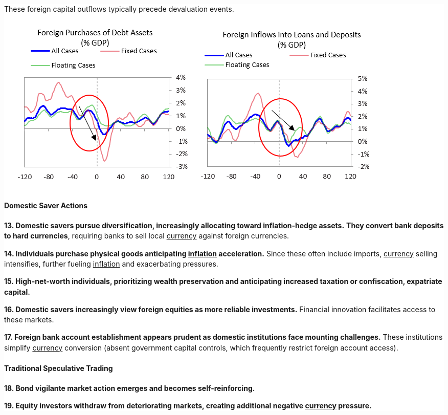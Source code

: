 These foreign capital outflows typically precede devaluation events.

![Foreign capital outflows](Attachments/Foreign_capital_outflows.png)

#### Domestic Saver Actions

**13. Domestic savers pursue diversification, increasingly allocating toward [inflation](../../Principles%20For%20Navigating%20Big%20Debt%20Cycles/Part%20II%20Detailed%20Case%20Studies/German%20Debt%20Crisis%20andHyperinflation%20(1918–1924)/War%20Economies%20and%20Hyperinflation.md)-hedge assets.** **They convert bank deposits to hard currencies**, requiring banks to sell local [currency](../../../../Financial%20Instruments/Lecture%20Notes-%20Financial%20Instruments/Teaching%20Note%201-%20Forward%20Rates%20Agreement/Forwards%20and%20Futures%20Notes.md) against foreign currencies.

**14. Individuals purchase physical goods anticipating [inflation](../../Principles%20For%20Navigating%20Big%20Debt%20Cycles/Part%20II%20Detailed%20Case%20Studies/German%20Debt%20Crisis%20andHyperinflation%20(1918–1924)/War%20Economies%20and%20Hyperinflation.md) acceleration.** Since these often include imports, [currency](../../../../Financial%20Instruments/Lecture%20Notes-%20Financial%20Instruments/Teaching%20Note%201-%20Forward%20Rates%20Agreement/Forwards%20and%20Futures%20Notes.md) selling intensifies, further fueling [inflation](../../Principles%20For%20Navigating%20Big%20Debt%20Cycles/Part%20II%20Detailed%20Case%20Studies/German%20Debt%20Crisis%20andHyperinflation%20(1918–1924)/War%20Economies%20and%20Hyperinflation.md) and exacerbating pressures.

**15. High-net-worth individuals, prioritizing wealth preservation and anticipating increased taxation or confiscation, expatriate capital.**

**16. Domestic savers increasingly view foreign equities as more reliable investments.** Financial innovation facilitates access to these markets.

**17. Foreign bank account establishment appears prudent as domestic institutions face mounting challenges.** These institutions simplify [currency](../../../../Financial%20Instruments/Lecture%20Notes-%20Financial%20Instruments/Teaching%20Note%201-%20Forward%20Rates%20Agreement/Forwards%20and%20Futures%20Notes.md) conversion (absent government capital controls, which frequently restrict foreign account access).

#### Traditional Speculative Trading

**18. Bond vigilante market action emerges and becomes self-reinforcing.**

**19. Equity investors withdraw from deteriorating markets, creating additional negative [currency](../../../../Financial%20Instruments/Lecture%20Notes-%20Financial%20Instruments/Teaching%20Note%201-%20Forward%20Rates%20Agreement/Forwards%20and%20Futures%20Notes.md) pressure.**